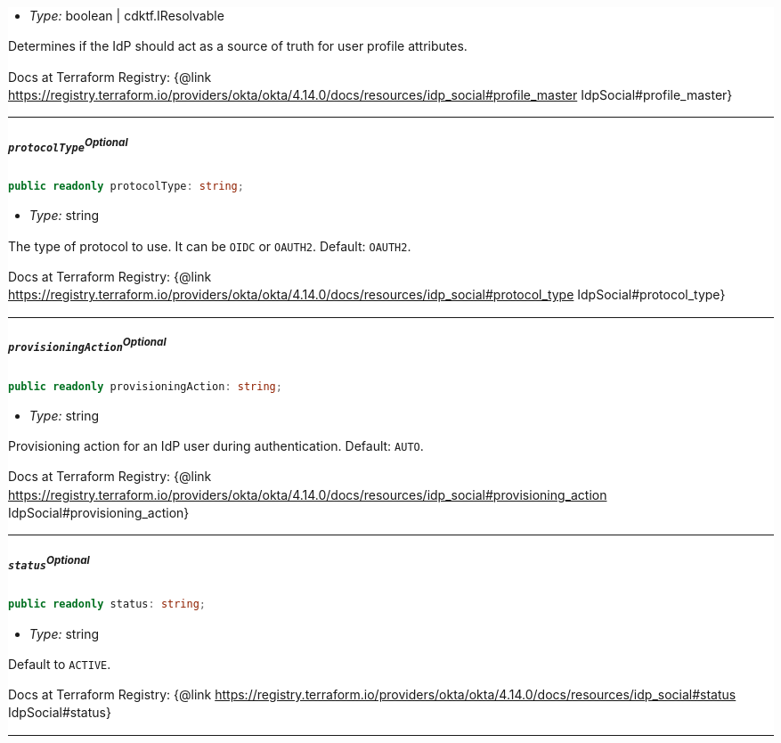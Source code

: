 - *Type:* boolean | cdktf.IResolvable

Determines if the IdP should act as a source of truth for user profile attributes.

Docs at Terraform Registry: {@link https://registry.terraform.io/providers/okta/okta/4.14.0/docs/resources/idp_social#profile_master IdpSocial#profile_master}

---

##### `protocolType`<sup>Optional</sup> <a name="protocolType" id="@cdktf/provider-okta.idpSocial.IdpSocialConfig.property.protocolType"></a>

```typescript
public readonly protocolType: string;
```

- *Type:* string

The type of protocol to use. It can be `OIDC` or `OAUTH2`. Default: `OAUTH2`.

Docs at Terraform Registry: {@link https://registry.terraform.io/providers/okta/okta/4.14.0/docs/resources/idp_social#protocol_type IdpSocial#protocol_type}

---

##### `provisioningAction`<sup>Optional</sup> <a name="provisioningAction" id="@cdktf/provider-okta.idpSocial.IdpSocialConfig.property.provisioningAction"></a>

```typescript
public readonly provisioningAction: string;
```

- *Type:* string

Provisioning action for an IdP user during authentication. Default: `AUTO`.

Docs at Terraform Registry: {@link https://registry.terraform.io/providers/okta/okta/4.14.0/docs/resources/idp_social#provisioning_action IdpSocial#provisioning_action}

---

##### `status`<sup>Optional</sup> <a name="status" id="@cdktf/provider-okta.idpSocial.IdpSocialConfig.property.status"></a>

```typescript
public readonly status: string;
```

- *Type:* string

Default to `ACTIVE`.

Docs at Terraform Registry: {@link https://registry.terraform.io/providers/okta/okta/4.14.0/docs/resources/idp_social#status IdpSocial#status}

---
